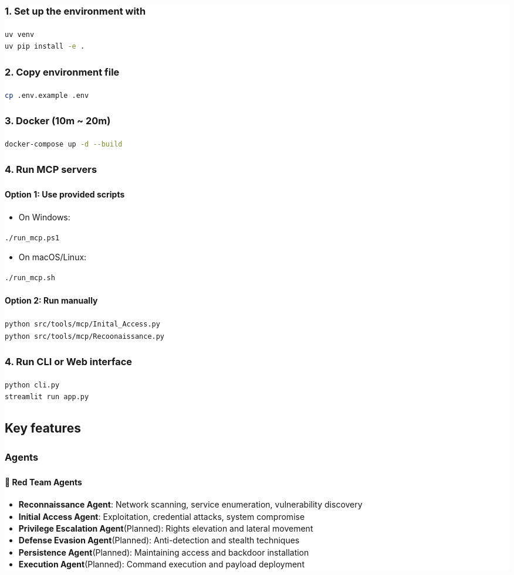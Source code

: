 ### 1. Set up the environment with
```bash
uv venv
uv pip install -e .
```

### 2. Copy environment file 
```bash
cp .env.example .env
```

### 3. Docker (10m ~ 20m)
```bash
docker-compose up -d --build
```

### 4. Run MCP servers
#### Option 1: Use provided scripts
- On Windows:
```bash
./run_mcp.ps1
```
- On macOS/Linux:
```bash
./run_mcp.sh
```

#### Option 2: Run manually
```bash
python src/tools/mcp/Inital_Access.py
python src/tools/mcp/Recoonaissance.py
```

### 4. Run CLI or Web interface
```bash
python cli.py
streamlit run app.py
```


## Key features

### Agents

#### 🔴 Red Team Agents
- **Reconnaissance Agent**: Network scanning, service enumeration, vulnerability discovery
- **Initial Access Agent**: Exploitation, credential attacks, system compromise
- **Privilege Escalation Agent**(Planned): Rights elevation and lateral movement
- **Defense Evasion Agent**(Planned): Anti-detection and stealth techniques
- **Persistence Agent**(Planned): Maintaining access and backdoor installation
- **Execution Agent**(Planned): Command execution and payload deployment

